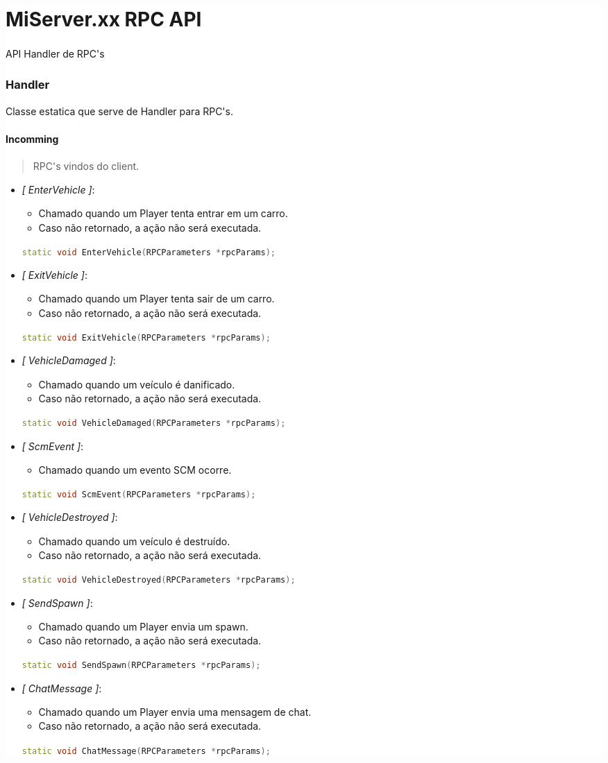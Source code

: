 # MiServer.xx RPC API
API Handler de RPC's

### Handler
Classe estatica que serve de Handler para RPC's.

#### Incomming
> RPC's vindos do client.

- *[ EnterVehicle ]*:
    - Chamado quando um Player tenta entrar em um carro.
    - Caso não retornado, a ação não será executada.
    ```cpp
    static void EnterVehicle(RPCParameters *rpcParams);
    ```

- *[ ExitVehicle ]*:
    - Chamado quando um Player tenta sair de um carro.
    - Caso não retornado, a ação não será executada.
    ```cpp
    static void ExitVehicle(RPCParameters *rpcParams);
    ```

- *[ VehicleDamaged ]*:
    - Chamado quando um veículo é danificado.
    - Caso não retornado, a ação não será executada.
    ```cpp
    static void VehicleDamaged(RPCParameters *rpcParams);
    ```

- *[ ScmEvent ]*:
    - Chamado quando um evento SCM ocorre.
    ```cpp
    static void ScmEvent(RPCParameters *rpcParams);
    ```

- *[ VehicleDestroyed ]*:
    - Chamado quando um veículo é destruído.
    - Caso não retornado, a ação não será executada.
    ```cpp
    static void VehicleDestroyed(RPCParameters *rpcParams);
    ```

- *[ SendSpawn ]*:
    - Chamado quando um Player envia um spawn.
    - Caso não retornado, a ação não será executada.
    ```cpp
    static void SendSpawn(RPCParameters *rpcParams);
    ```

- *[ ChatMessage ]*:
    - Chamado quando um Player envia uma mensagem de chat.
    - Caso não retornado, a ação não será executada.
    ```cpp
    static void ChatMessage(RPCParameters *rpcParams);
    ```

